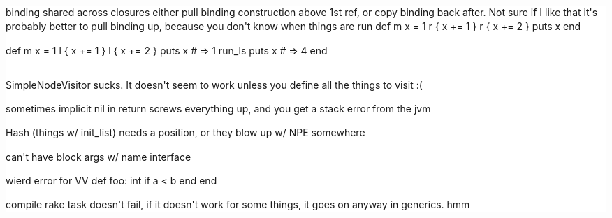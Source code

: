 binding shared across closures
either pull binding construction above 1st ref, or
copy binding back after.
Not sure if I like that
it's probably better to pull binding up, because you don't know when things are run
def m
  x = 1
  r { x += 1 }
  r { x += 2 }
  puts x
end


def m
  x = 1
  l { x += 1 }
  l { x += 2 }
  puts x  # => 1
  run_ls
  puts x  # => 4
end


------------------------------------------------------------------------------------------------------------------------------------------------------------------------------------------------------------------------------------------------------------------------------------------------------------------------------------------------------------------------------------------------------------------------------------

SimpleNodeVisitor sucks. It doesn't seem to work unless you define all the things to visit :(

sometimes implicit nil in return screws everything up, and you get a stack error from the jvm


Hash (things w/ init_list) needs a position, or they blow up w/ NPE somewhere


can't have block args w/ name interface


wierd error for VV
def foo: int
if a < b
end
end




compile rake task doesn't fail, if it doesn't work for some things, it goes on anyway
in generics. hmm